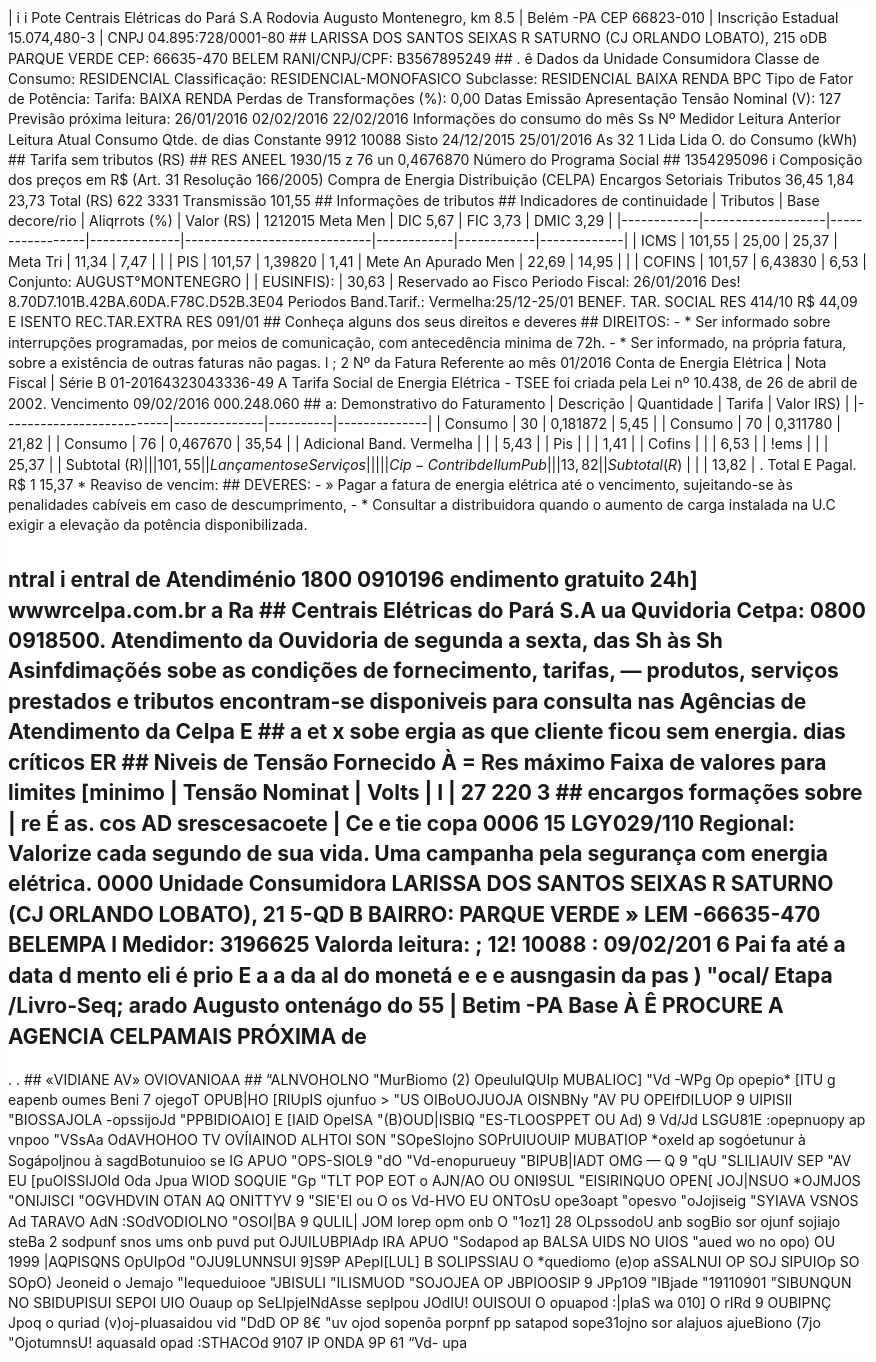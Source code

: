 | i i Pote Centrais Elétricas do Pará S.A Rodovia Augusto Montenegro, km 8.5 | Belém -PA CEP 66823-010 | Inscrição Estadual 15.074,480-3 | CNPJ 04.895:728/0001-80 ## LARISSA DOS SANTOS SEIXAS R SATURNO (CJ ORLANDO LOBATO), 215 oDB PARQUE VERDE CEP: 66635-470 BELEM RANI/CNPJ/CPF: B3567895249 ## . ê Dados da Unidade Consumidora Classe de Consumo: RESIDENCIAL Classificação: RESIDENCIAL-MONOFASICO Subclasse: RESIDENCIAL BAIXA RENDA BPC Tipo de Fator de Potência: Tarifa: BAIXA RENDA Perdas de Transformações (%): 0,00 Datas Emissão Apresentação Tensão Nominal (V): 127 Previsão próxima leitura: 26/01/2016 02/02/2016 22/02/2016 Informações do consumo do mês Ss Nº Medidor Leitura Anterior Leitura Atual Consumo Qtde. de dias Constante 9912 10088 Sisto 24/12/2015 25/01/2016 As 32 1 Lida Lida O. do Consumo (kWh) ## Tarifa sem tributos (RS) ## RES ANEEL 1930/15 z 76 un 0,4676870 Número do Programa Social ## 1354295096 i Composição dos preços em R$ (Art. 31 Resolução 166/2005) Compra de Energia Distribuição (CELPA) Encargos Setoriais Tributos 36,45 1,84 23,73 Total (RS) 622 3331 Transmissão 101,55 ## Informações de tributos ## Indicadores de continuidade | Tributos | Base decore/rio | Aliqrrots (%) | Valor (RS) | 1212015 Meta Men | DIC 5,67 | FIC 3,73 | DMIC 3,29 | |------------|-------------------|-----------------|--------------|-----------------------------|------------|------------|-------------| | ICMS | 101,55 | 25,00 | 25,37 | Meta Tri | 11,34 | 7,47 | | | PIS | 101,57 | 1,39820 | 1,41 | Mete An Apurado Men | 22,69 | 14,95 | | | COFINS | 101,57 | 6,43830 | 6,53 | Conjunto: AUGUST°MONTENEGRO | | EUSINFIS): | 30,63 | Reservado ao Fisco Periodo Fiscal: 26/01/2016 Des! 8.70D7.101B.42BA.60DA.F78C.D52B.3E04 Periodos Band.Tarif.: Vermelha:25/12-25/01 BENEF. TAR. SOCIAL RES 414/10 R$ 44,09 E ISENTO REC.TAR.EXTRA RES 091/01 ## Conheça alguns dos seus direitos e deveres ## DIREITOS: - * Ser informado sobre interrupções programadas, por meios de comunicação, com antecedência minima de 72h. - * Ser informado, na própria fatura, sobre a existência de outras faturas não pagas. l ; 2 Nº da Fatura Referente ao mês 01/2016 Conta de Energia Elétrica | Nota Fiscal | Série B 01-20164323043336-49 A Tarifa Social de Energia Elétrica - TSEE foi criada pela Lei nº 10.438, de 26 de abril de 2002. Vencimento 09/02/2016 000.248.060 ## a: Demonstrativo do Faturamento | Descrição | Quantidade | Tarifa | Valor IRS) | |--------------------------|--------------|----------|--------------| | Consumo | 30 | 0,181872 | 5,45 | | Consumo | 70 | 0,311780 | 21,82 | | Consumo | 76 | 0,467670 | 35,54 | | Adicional Band. Vermelha | | | 5,43 | | Pis | | | 1,41 | | Cofins | | | 6,53 | | !ems | | | 25,37 | | Subtotal (R$) | | | 101,55 | | Lançamentos e Serviços | | | | | Cip-Contrib de IlumPub | | | 13,82 | | Subtotal (R$) | | | 13,82 | . Total E Pagal. R$ 1 15,37 * Reaviso de vencim: ## DEVERES: - » Pagar a fatura de energia elétrica até o vencimento, sujeitando-se às penalidades cabíveis em caso de descumprimento, - * Consultar a distribuidora quando o aumento de carga instalada na U.C exigir a elevação da potência disponibilizada.

## ntral i entral de Atendiménio 1800 0910196 endimento gratuito 24h] wwwrcelpa.com.br a Ra ## Centrais Elétricas do Pará S.A ua Quvidoria Cetpa: 0800 0918500. Atendimento da Ouvidoria de segunda a sexta, das Sh às Sh Asinfdimaçõés sobe as condições de fornecimento, tarifas, — produtos, serviços prestados e tributos encontram-se disponiveis para consulta nas Agências de Atendimento da Celpa E ## a et x sobe ergia as que cliente ficou sem energia. dias críticos ER ## Niveis de Tensão Fornecido À = Res máximo Faixa de valores para limites [minimo | Tensão Nominat | Volts | I | 27 220 3 ## encargos formações sobre | re É as. cos AD srescesacoete | Ce e tie copa 0006 15 LGY029/110 Regional: Valorize cada segundo de sua vida. Uma campanha pela segurança com energia elétrica. 0000 Unidade Consumidora LARISSA DOS SANTOS SEIXAS R SATURNO (CJ ORLANDO LOBATO), 21 5-QD B BAIRRO: PARQUE VERDE » LEM -66635-470 BELEMPA l Medidor: 3196625 Valorda leitura: ; 12! 10088 : 09/02/201 6 Pai fa até a data d mento eli é prio E a a da al do monetá e e e ausngasin da pas ) "ocal/ Etapa /Livro-Seq; arado Augusto ontenágo do 55 | Betim -PA Base À Ê PROCURE A AGENCIA CELPAMAIS PRÓXIMA de

. . ## «VIDIANE AV» OVIOVANIOAA ## “ALNVOHOLNO "MurBiomo (2) OpeuluIQUIp MUBALIOC] "Vd -WPg Op opepio* [ITU g eapenb oumes Beni 7 ojegoT OPUB|HO [RIUpIS ojunfuo &gt; "US OIBoUOJUOJA OISNBNy "AV PU OPEIfDILUOP 9 UIPISII "BIOSSAJOLA -opssijoJd "PPBIDIOAIO] E [IAID OpeISA "(B)OUD|ISBIQ "ES-TLOOSPPET OU Ad) 9 Vd/Jd LSGU81E :opepnuopy ap vnpoo "VSsAa OdAVHOHOO TV OVÍIAINOD ALHTOI SON "SOpeSIojno SOPrUIUOUIP MUBATIOP *oxeId ap sogóetunur à Sogápoljnou à sagdBotunuioo se IG APUO "OPS-SIOL9 "dO "Vd-enopurueuy "BIPUB|IADT OMG — Q 9 "qU "SLILIAUIV SEP "AV EU [puOISSIJOId Oda Jpua WIOD SOQUIE "Gp "TLT POP EOT o AJN/AO OU ONI9SUL "EISIRINQUO OPEN[ JOJ|NSUO *OJMJOS "ONIJISCI "OGVHDVIN OTAN AQ ONITTYV 9 "SIE'EI ou O os Vd-HVO EU ONTOsU ope3oapt "opesvo "oJojiseig "SYIAVA VSNOS Ad TARAVO AdN :SOdVODIOLNO "OSOI|BA 9 QULIL| JOM Iorep opm onb O "1oz1] 28 OLpssodoU anb sogBio sor ojunf sojiajo steBa 2 sodpunf snos ums onb puvd put OJUILUBPIAdp IRA APUO "Sodapod ap BALSA UIDS NO UIOS "aued wo no opo) OU 1999 |AQPISQNS OpUIpOd "OJU9LUNNSUI 9]S9P APepI[LUL] B SOLIPSSIAU O *quediomo (e)op aSSALNUI OP SOJ SIPUIOp SO SOpO) Jeoneid o Jemajo "Iequeduiooe "JBISULI "ILISMUOD "SOJOJEA OP JBPIOOSIP 9 JPp1O9 "IBjade "19110901 "SIBUNQUN NO SBIDUPISUI SEPOI UIO Ouaup op SeLIpjeINdAsse sepIpou JOdIU! OUISOUI O opuapod :|pIaS wa 010] O rIRd 9 OUBIPNÇ Jpoq o quriad (v)oj-pIuasaidou vid "DdD OP 8€ "uv ojod sopenõa porpnf pp satapod sope31ojno sor alajuos ajueBiono (7jo "OjotumnsU! aquasald opad :STHACOd 9107 IP ONDA 9P 61 “Vd- upa
